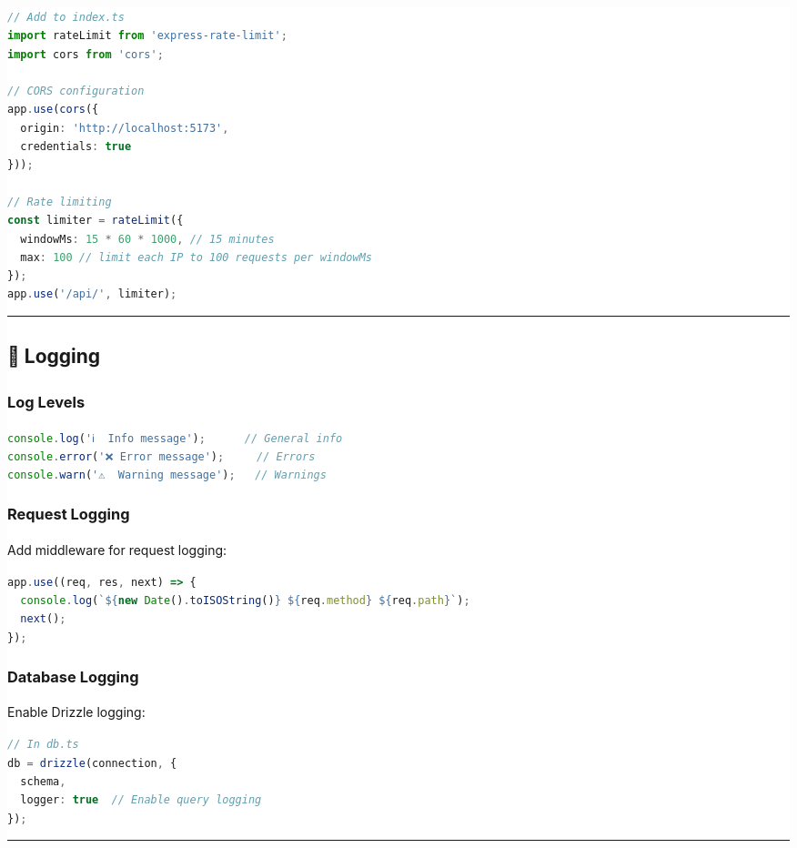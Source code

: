 ```typescript
// Add to index.ts
import rateLimit from 'express-rate-limit';
import cors from 'cors';

// CORS configuration
app.use(cors({
  origin: 'http://localhost:5173',
  credentials: true
}));

// Rate limiting
const limiter = rateLimit({
  windowMs: 15 * 60 * 1000, // 15 minutes
  max: 100 // limit each IP to 100 requests per windowMs
});
app.use('/api/', limiter);
```

---

## 📝 Logging

### Log Levels

```typescript
console.log('ℹ️  Info message');      // General info
console.error('❌ Error message');     // Errors
console.warn('⚠️  Warning message');   // Warnings
```

### Request Logging

Add middleware for request logging:

```typescript
app.use((req, res, next) => {
  console.log(`${new Date().toISOString()} ${req.method} ${req.path}`);
  next();
});
```

### Database Logging

Enable Drizzle logging:

```typescript
// In db.ts
db = drizzle(connection, { 
  schema,
  logger: true  // Enable query logging
});
```

---